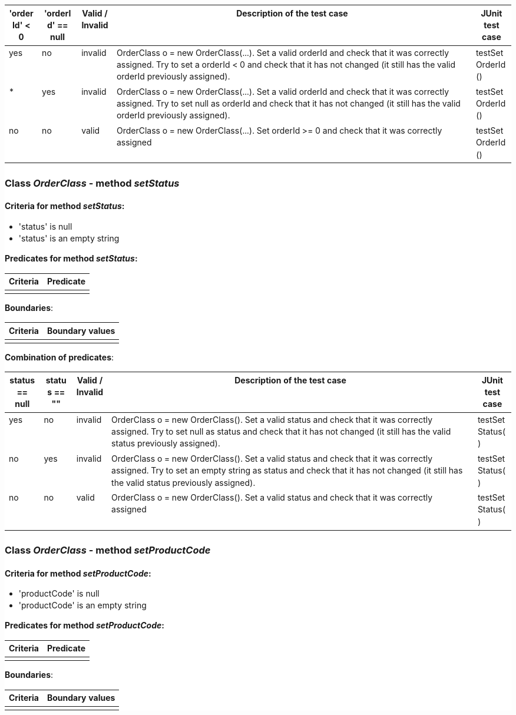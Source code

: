 | 'orderId' < 0 | 'orderId' == null | Valid / Invalid | Description of the test case | JUnit test case |
|-------|-------|-------|-------|-------|
| yes | no| invalid|OrderClass o = new OrderClass(...). Set a valid orderId and check that it was correctly assigned. Try to set a orderId < 0 and check that it has not changed (it still has the valid orderId previously assigned).| testSetOrderId()|||
| * | yes | invalid|OrderClass o = new OrderClass(...). Set a valid orderId and check that it was correctly assigned. Try to set null as orderId and check that it has not changed (it still has the valid orderId previously assigned).| testSetOrderId()|||
| no | no | valid  |OrderClass o = new OrderClass(...). Set orderId >= 0 and check that it was correctly assigned | testSetOrderId()|||

### **Class *OrderClass* - method *setStatus***

**Criteria for method *setStatus*:**

- 'status' is null
- 'status' is an empty string

**Predicates for method *setStatus*:**

| Criteria | Predicate |
| -------- | --------- |
| | |

**Boundaries**:

| Criteria | Boundary values |
| -------- | --------------- |
| | |


**Combination of predicates**:


| status == null | status == "" | Valid / Invalid | Description of the test case | JUnit test case |
|-------|-------|-------|-------|-------|
| yes | no | invalid|OrderClass o = new OrderClass(). Set a valid status and check that it was correctly assigned. Try to set null as status and check that it has not changed (it still has the valid status previously assigned).| testSetStatus()|||
| no | yes | invalid|OrderClass o = new OrderClass(). Set a valid status and check that it was correctly assigned. Try to set an empty string as status and check that it has not changed (it still has the valid status previously assigned).| testSetStatus()|||
| no | no  |  valid |OrderClass o = new OrderClass(). Set a valid status and check that it was correctly assigned| testSetStatus()|||

### **Class *OrderClass* - method *setProductCode***

**Criteria for method *setProductCode*:**

- 'productCode' is null
- 'productCode' is an empty string

**Predicates for method *setProductCode*:**

| Criteria | Predicate |
| -------- | --------- |
| | |

**Boundaries**:

| Criteria | Boundary values |
| -------- | --------------- |
| | |
